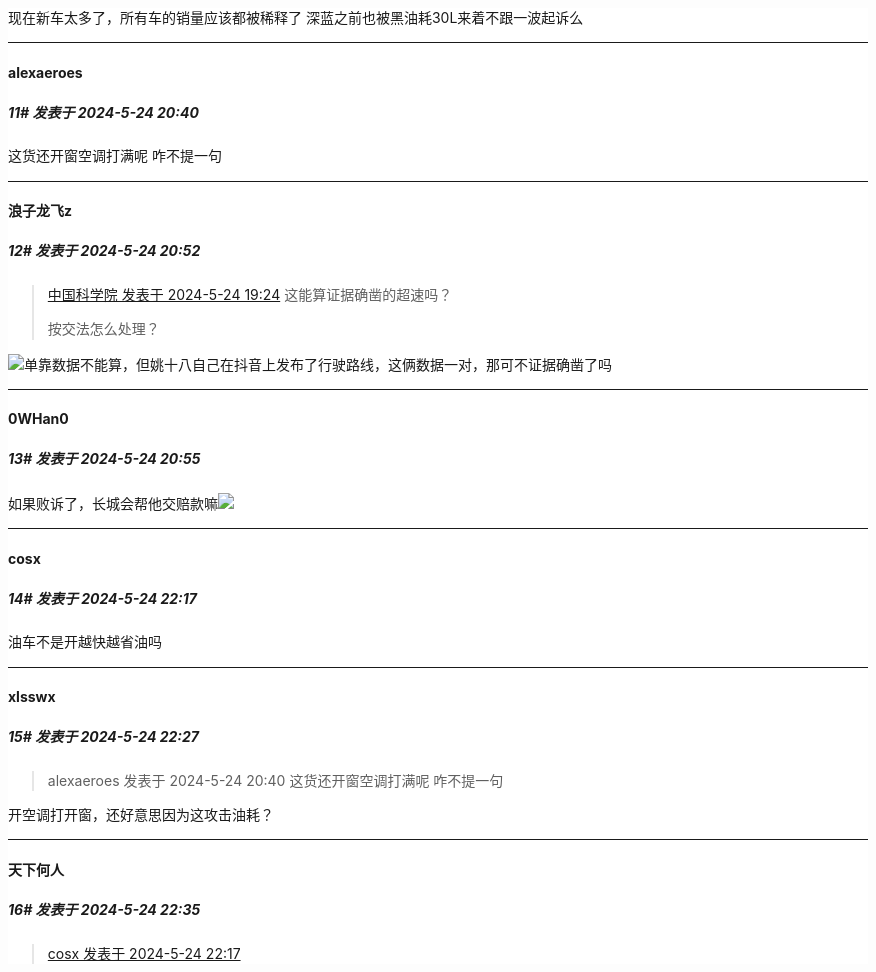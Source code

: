 现在新车太多了，所有车的销量应该都被稀释了
深蓝之前也被黑油耗30L来着不跟一波起诉么

*****

####  alexaeroes  
##### 11#       发表于 2024-5-24 20:40

这货还开窗空调打满呢 咋不提一句

*****

####  浪子龙飞z  
##### 12#       发表于 2024-5-24 20:52

<blockquote><a href="httphttps://bbs.saraba1st.com/2b/forum.php?mod=redirect&amp;goto=findpost&amp;pid=64989089&amp;ptid=2184700" target="_blank">中国科学院 发表于 2024-5-24 19:24</a>
这能算证据确凿的超速吗？

按交法怎么处理？</blockquote>
<img src="https://static.saraba1st.com/image/smiley/face2017/067.png" referrerpolicy="no-referrer">单靠数据不能算，但姚十八自己在抖音上发布了行驶路线，这俩数据一对，那可不证据确凿了吗

*****

####  0WHan0  
##### 13#       发表于 2024-5-24 20:55

如果败诉了，长城会帮他交赔款嘛<img src="https://static.saraba1st.com/image/smiley/face2017/067.png" referrerpolicy="no-referrer">

*****

####  cosx  
##### 14#       发表于 2024-5-24 22:17

油车不是开越快越省油吗

*****

####  xlsswx  
##### 15#       发表于 2024-5-24 22:27

<blockquote>alexaeroes 发表于 2024-5-24 20:40
这货还开窗空调打满呢 咋不提一句</blockquote>
开空调打开窗，还好意思因为这攻击油耗？

*****

####  天下何人  
##### 16#       发表于 2024-5-24 22:35

<blockquote><a href="httphttps://bbs.saraba1st.com/2b/forum.php?mod=redirect&amp;goto=findpost&amp;pid=64990755&amp;ptid=2184700" target="_blank">cosx 发表于 2024-5-24 22:17</a>
